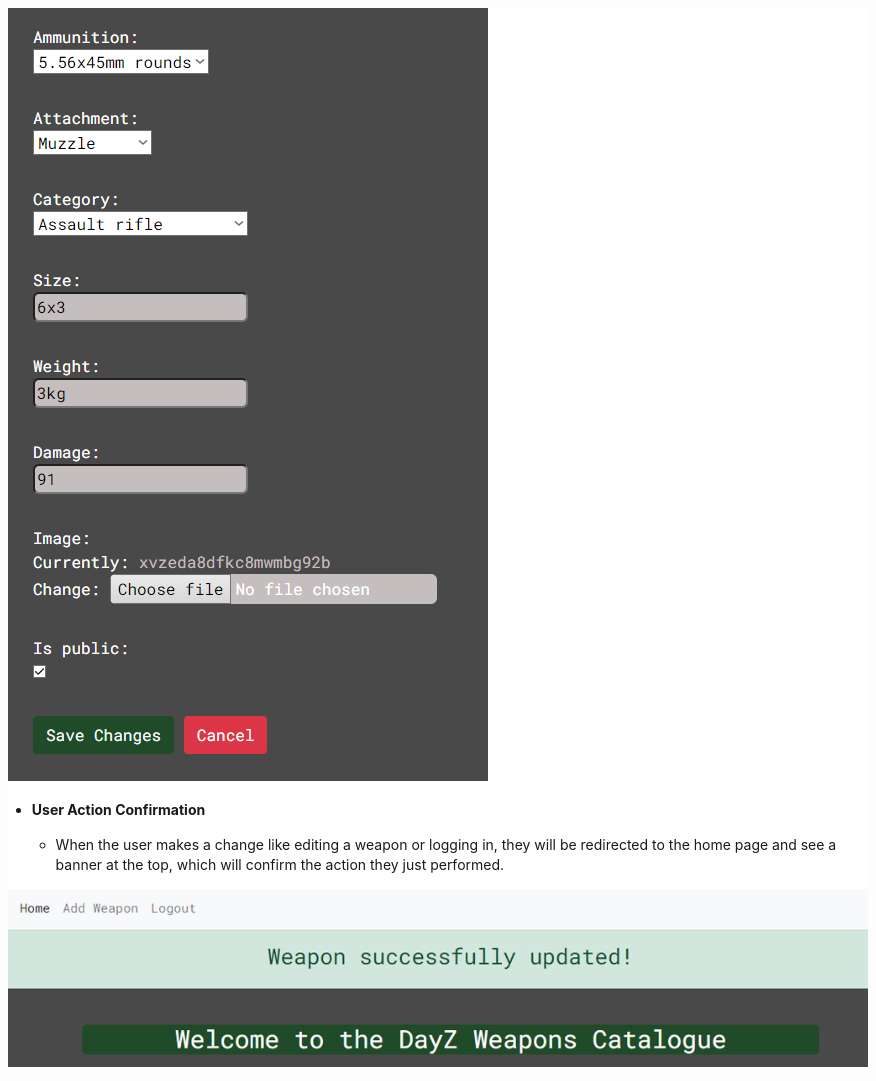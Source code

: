 ![screenshot](documentation/feature07.png)

- **User Action Confirmation**

    - When the user makes a change like editing a weapon or logging in, they will be redirected to the home page and see a banner at the top, which will confirm the action they just performed.

![screenshot](documentation/feature08.png)
